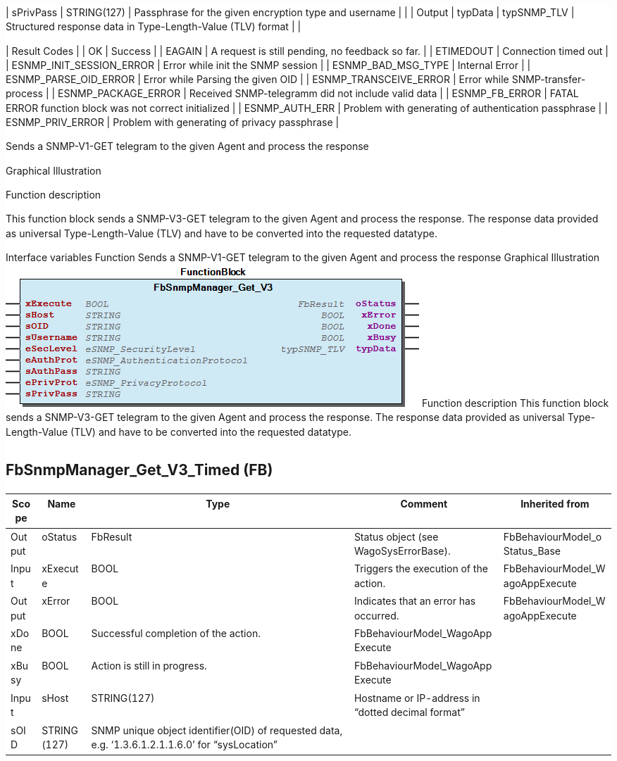 | sPrivPass | STRING(127) | Passphrase for the given encryption type and username |  |
| Output | typData | typSNMP_TLV | Structured response data in Type-Length-Value (TLV) format |  |

| Result Codes |
| OK | Success |
| EAGAIN | A request is still pending, no feedback so far. |
| ETIMEDOUT | Connection timed out |
| ESNMP_INIT_SESSION_ERROR | Error while init the SNMP session |
| ESNMP_BAD_MSG_TYPE | Internal Error |
| ESNMP_PARSE_OID_ERROR | Error while Parsing the given OID |
| ESNMP_TRANSCEIVE_ERROR | Error while SNMP-transfer-process |
| ESNMP_PACKAGE_ERROR | Received SNMP-telegramm did not include valid data |
| ESNMP_FB_ERROR | FATAL ERROR function block was not correct initialized |
| ESNMP_AUTH_ERR | Problem with generating of authentication passphrase |
| ESNMP_PRIV_ERROR | Problem with generating of privacy passphrase |

Sends a SNMP-V1-GET telegram to the given Agent and process the response

Graphical Illustration

Function description

This function block sends a SNMP-V3-GET telegram to the given Agent and process the response. The response data provided as universal Type-Length-Value (TLV) and have to be converted into the requested datatype.

Interface variables Function Sends a SNMP-V1-GET telegram to the given Agent and process the response Graphical Illustration ![Image](images/wagoappsnmp_cf2002b6.png) Function description This function block sends a SNMP-V3-GET telegram to the given Agent and process the response. The response data provided as universal Type-Length-Value (TLV) and have to be converted into the requested datatype.

## FbSnmpManager_Get_V3_Timed (FB)


| Scope | Name | Type | Comment | Inherited from |
| --- | --- | --- | --- | --- |
| Output | oStatus | FbResult | Status object (see WagoSysErrorBase). | FbBehaviourModel_oStatus_Base |
| Input | xExecute | BOOL | Triggers the execution of the action. | FbBehaviourModel_WagoAppExecute |
| Output | xError | BOOL | Indicates that an error has occurred. | FbBehaviourModel_WagoAppExecute |
| xDone | BOOL | Successful completion of the action. | FbBehaviourModel_WagoAppExecute |
| xBusy | BOOL | Action is still in progress. | FbBehaviourModel_WagoAppExecute |
| Input | sHost | STRING(127) | Hostname or IP-address in “dotted decimal format” |  |
| sOID | STRING(127) | SNMP unique object identifier(OID) of requested data, e.g. ‘1.3.6.1.2.1.1.6.0’ for “sysLocation” |  |